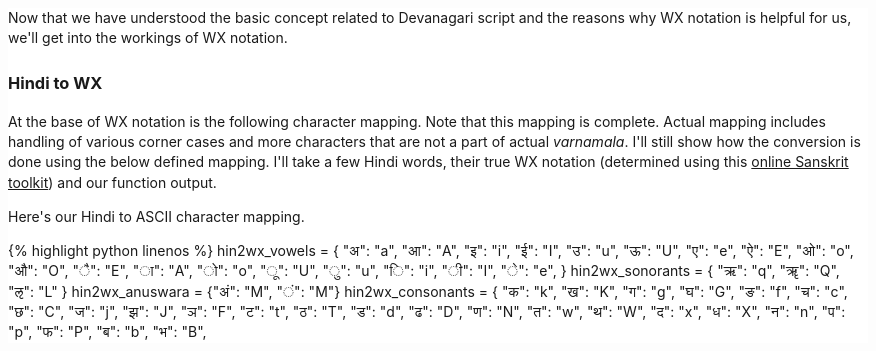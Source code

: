 Now that we have understood the basic concept related to Devanagari script and the reasons why WX notation is helpful for us, we'll get into the workings of WX notation.

### Hindi to WX

At the base of WX notation is the following character mapping. Note that this mapping is complete. Actual mapping includes handling of various corner cases and more characters that are not a part of actual *varnamala*. I'll still show how the conversion is done using the below defined mapping. I'll take a few Hindi words, their true WX notation (determined using this [online Sanskrit toolkit](http://sanskrit.uohyd.ac.in/scl/)) and our function output.

Here's our Hindi to ASCII character mapping.

{% highlight python linenos %}
hin2wx_vowels = {
    "अ": "a",
    "आ": "A",
    "इ": "i",
    "ई": "I",
    "उ": "u",
    "ऊ": "U",
    "ए": "e",
    "ऐ": "E",
    "ओ": "o",
    "औ": "O",
    "ै": "E",
    "ा": "A",
    "ो": "o",
    "ू": "U",
    "ु": "u",
    "ि": "i",
    "ी": "I",
    "े": "e",
}
hin2wx_sonorants = {
    "ऋ": "q",
    "ॠ": "Q",
    "ऌ": "L"
}
hin2wx_anuswara = {"अं": "M", "ं": "M"}
hin2wx_consonants = {
    "क": "k",
    "ख": "K",
    "ग": "g",
    "घ": "G",
    "ङ": "f",
    "च": "c",
    "छ": "C",
    "ज": "j",
    "झ": "J",
    "ञ": "F",
    "ट": "t",
    "ठ": "T",
    "ड": "d",
    "ढ": "D",
    "ण": "N",
    "त": "w",
    "थ": "W",
    "द": "x",
    "ध": "X",
    "न": "n",
    "प": "p",
    "फ": "P",
    "ब": "b",
    "भ": "B",